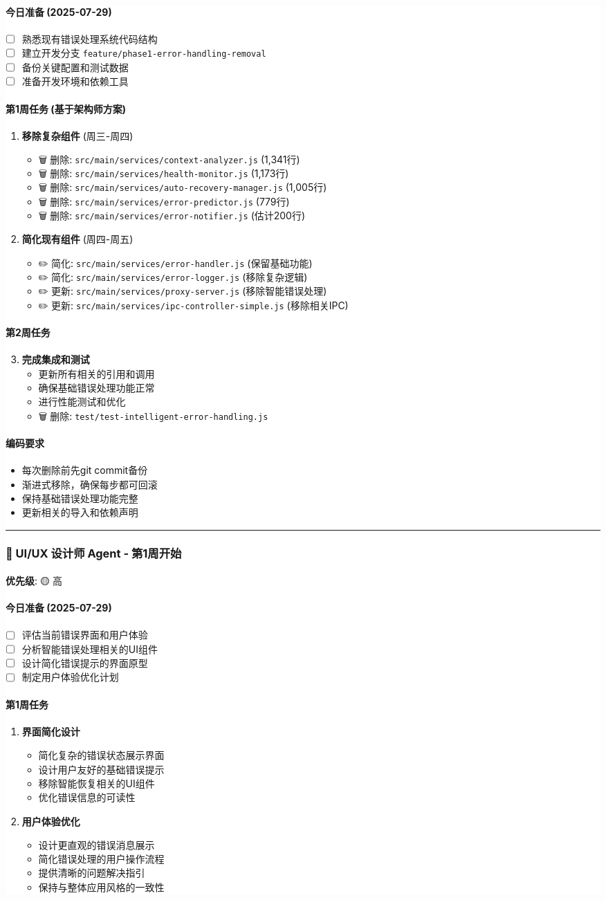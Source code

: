 #### 今日准备 (2025-07-29)
- [ ] 熟悉现有错误处理系统代码结构
- [ ] 建立开发分支 `feature/phase1-error-handling-removal`
- [ ] 备份关键配置和测试数据
- [ ] 准备开发环境和依赖工具

#### 第1周任务 (基于架构师方案)
1. **移除复杂组件** (周三-周四)
   - 🗑️ 删除: `src/main/services/context-analyzer.js` (1,341行)
   - 🗑️ 删除: `src/main/services/health-monitor.js` (1,173行)
   - 🗑️ 删除: `src/main/services/auto-recovery-manager.js` (1,005行)
   - 🗑️ 删除: `src/main/services/error-predictor.js` (779行)
   - 🗑️ 删除: `src/main/services/error-notifier.js` (估计200行)

2. **简化现有组件** (周四-周五)
   - ✏️ 简化: `src/main/services/error-handler.js` (保留基础功能)
   - ✏️ 简化: `src/main/services/error-logger.js` (移除复杂逻辑)
   - ✏️ 更新: `src/main/services/proxy-server.js` (移除智能错误处理)
   - ✏️ 更新: `src/main/services/ipc-controller-simple.js` (移除相关IPC)

#### 第2周任务
3. **完成集成和测试**
   - 更新所有相关的引用和调用
   - 确保基础错误处理功能正常
   - 进行性能测试和优化
   - 🗑️ 删除: `test/test-intelligent-error-handling.js`

#### 编码要求
- 每次删除前先git commit备份
- 渐进式移除，确保每步都可回滚
- 保持基础错误处理功能完整
- 更新相关的导入和依赖声明

---

### 🎨 UI/UX 设计师 Agent - 第1周开始
**优先级**: 🟡 高

#### 今日准备 (2025-07-29)
- [ ] 评估当前错误界面和用户体验
- [ ] 分析智能错误处理相关的UI组件
- [ ] 设计简化错误提示的界面原型
- [ ] 制定用户体验优化计划

#### 第1周任务
1. **界面简化设计**
   - 简化复杂的错误状态展示界面
   - 设计用户友好的基础错误提示
   - 移除智能恢复相关的UI组件
   - 优化错误信息的可读性

2. **用户体验优化**
   - 设计更直观的错误消息展示
   - 简化错误处理的用户操作流程
   - 提供清晰的问题解决指引
   - 保持与整体应用风格的一致性
